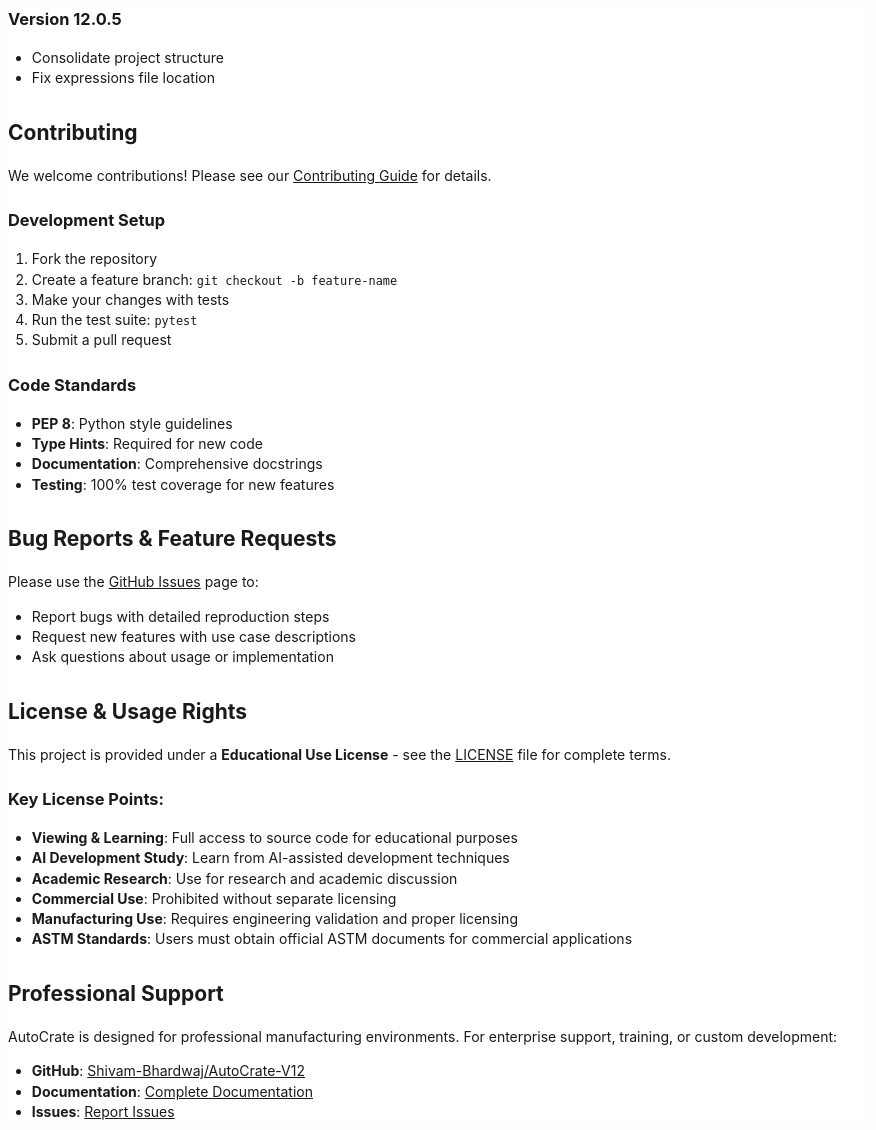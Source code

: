 ### Version 12.0.5
- Consolidate project structure
- Fix expressions file location

## Contributing

We welcome contributions! Please see our [Contributing Guide](CONTRIBUTING.md) for details.

### Development Setup

1. Fork the repository
2. Create a feature branch: `git checkout -b feature-name`
3. Make your changes with tests
4. Run the test suite: `pytest`
5. Submit a pull request

### Code Standards

- **PEP 8**: Python style guidelines
- **Type Hints**: Required for new code
- **Documentation**: Comprehensive docstrings
- **Testing**: 100% test coverage for new features

## Bug Reports & Feature Requests

Please use the [GitHub Issues](https://github.com/Shivam-Bhardwaj/AutoCrate-V12/issues) page to:

- Report bugs with detailed reproduction steps
- Request new features with use case descriptions
- Ask questions about usage or implementation

## License & Usage Rights

This project is provided under a **Educational Use License** - see the [LICENSE](LICENSE) file for complete terms.

### Key License Points:
- **Viewing & Learning**: Full access to source code for educational purposes
- **AI Development Study**: Learn from AI-assisted development techniques
- **Academic Research**: Use for research and academic discussion
- **Commercial Use**: Prohibited without separate licensing
- **Manufacturing Use**: Requires engineering validation and proper licensing
- **ASTM Standards**: Users must obtain official ASTM documents for commercial applications

## Professional Support

AutoCrate is designed for professional manufacturing environments. For enterprise support, training, or custom development:

- **GitHub**: [Shivam-Bhardwaj/AutoCrate-V12](https://github.com/Shivam-Bhardwaj/AutoCrate-V12)
- **Documentation**: [Complete Documentation](docs/index.html)
- **Issues**: [Report Issues](https://github.com/Shivam-Bhardwaj/AutoCrate-V12/issues)
